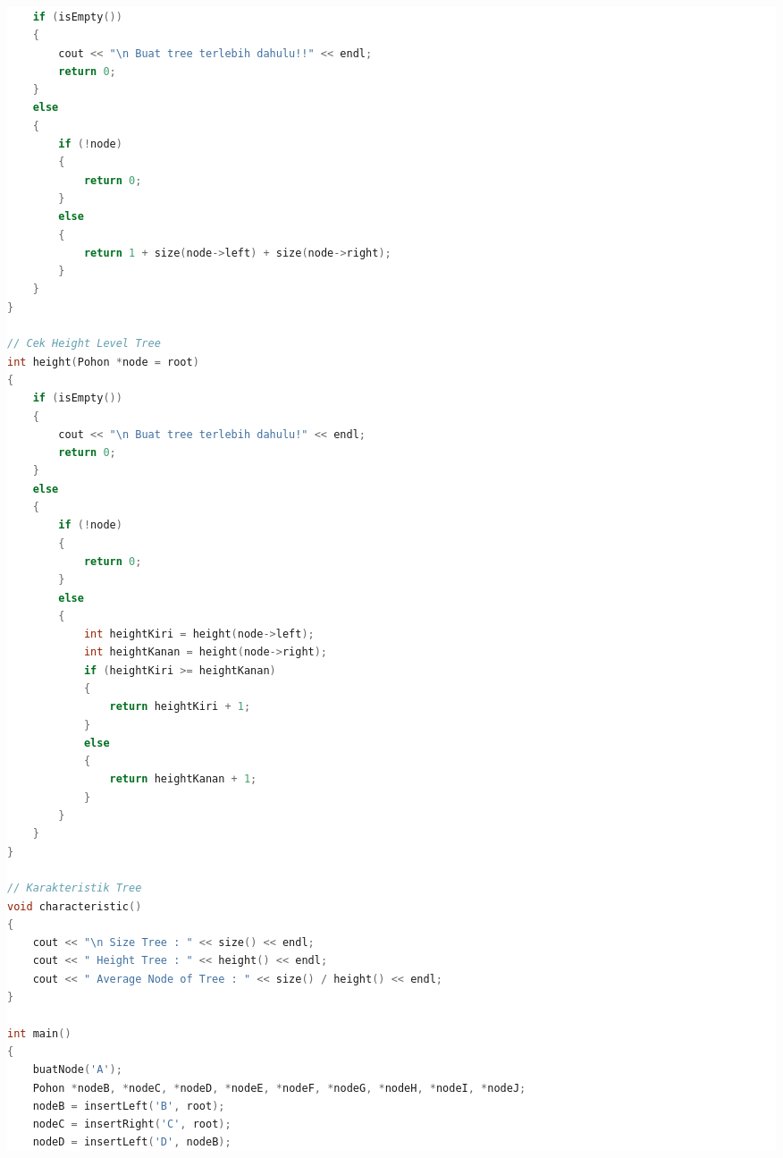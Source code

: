 ```C++
    if (isEmpty())
    {
        cout << "\n Buat tree terlebih dahulu!!" << endl;
        return 0;
    }
    else
    {
        if (!node)
        {
            return 0;
        }
        else
        {
            return 1 + size(node->left) + size(node->right);
        }
    }
}

// Cek Height Level Tree
int height(Pohon *node = root)
{
    if (isEmpty())
    {
        cout << "\n Buat tree terlebih dahulu!" << endl;
        return 0;
    }
    else
    {
        if (!node)
        {
            return 0;
        }
        else
        {
            int heightKiri = height(node->left);
            int heightKanan = height(node->right);
            if (heightKiri >= heightKanan)
            {
                return heightKiri + 1;
            }
            else
            {
                return heightKanan + 1;
            }
        }
    }
}

// Karakteristik Tree
void characteristic()
{
    cout << "\n Size Tree : " << size() << endl;
    cout << " Height Tree : " << height() << endl;
    cout << " Average Node of Tree : " << size() / height() << endl;
}

int main()
{
    buatNode('A');
    Pohon *nodeB, *nodeC, *nodeD, *nodeE, *nodeF, *nodeG, *nodeH, *nodeI, *nodeJ;
    nodeB = insertLeft('B', root);
    nodeC = insertRight('C', root);
    nodeD = insertLeft('D', nodeB);
```